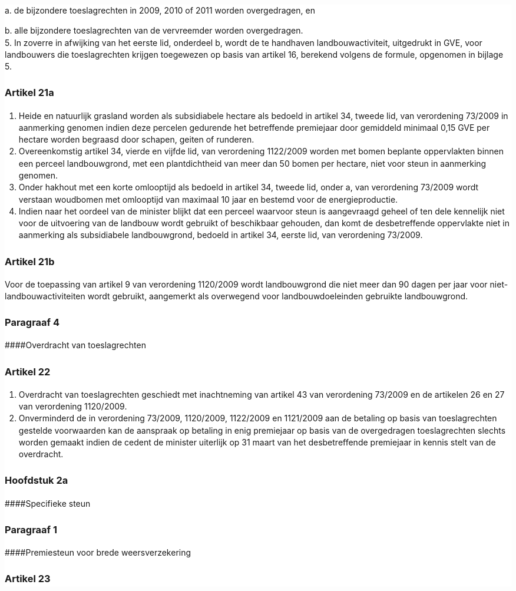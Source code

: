 a. de bijzondere toeslagrechten in 2009, 2010 of 2011 worden overgedragen, en  

b. alle bijzondere toeslagrechten van de vervreemder worden overgedragen.     
5.  In zoverre in afwijking van het eerste lid, onderdeel b, wordt de te handhaven landbouwactiviteit, uitgedrukt in GVE, voor landbouwers die toeslagrechten krijgen toegewezen op basis van artikel 16, berekend volgens de formule, opgenomen in bijlage 5.   

### Artikel  21a  

1.  Heide en natuurlijk grasland worden als subsidiabele hectare als bedoeld in artikel 34, tweede lid, van verordening 73/2009 in aanmerking genomen indien deze percelen gedurende het betreffende premiejaar door gemiddeld minimaal 0,15 GVE per hectare worden begraasd door schapen, geiten of runderen.   
2.  Overeenkomstig artikel 34, vierde en vijfde lid, van verordening 1122/2009 worden met bomen beplante oppervlakten binnen een perceel landbouwgrond, met een plantdichtheid van meer dan 50 bomen per hectare, niet voor steun in aanmerking genomen.   
3.  Onder hakhout met een korte omlooptijd als bedoeld in artikel 34, tweede lid, onder a, van verordening 73/2009 wordt verstaan woudbomen met omlooptijd van maximaal 10 jaar en bestemd voor de energieproductie.   
4.  Indien naar het oordeel van de minister blijkt dat een perceel waarvoor steun is aangevraagd geheel of ten dele kennelijk niet voor de uitvoering van de landbouw wordt gebruikt of beschikbaar gehouden, dan komt de desbetreffende oppervlakte niet in aanmerking als subsidiabele landbouwgrond, bedoeld in artikel 34, eerste lid, van verordening 73/2009.   

### Artikel  21b  

Voor de toepassing van artikel 9 van verordening 1120/2009 wordt landbouwgrond die niet meer dan 90 dagen per jaar voor niet-landbouwactiviteiten wordt gebruikt, aangemerkt als overwegend voor landbouwdoeleinden gebruikte landbouwgrond.  

### Paragraaf  4  

####Overdracht van toeslagrechten

### Artikel  22  

1.  Overdracht van toeslagrechten geschiedt met inachtneming van artikel 43 van verordening 73/2009 en de artikelen 26 en 27 van verordening 1120/2009.   
2.  Onverminderd de in verordening 73/2009, 1120/2009, 1122/2009 en 1121/2009 aan de betaling op basis van toeslagrechten gestelde voorwaarden kan de aanspraak op betaling in enig premiejaar op basis van de overgedragen toeslagrechten slechts worden gemaakt indien de cedent de minister uiterlijk op 31 maart van het desbetreffende premiejaar in kennis stelt van de overdracht.   

### Hoofdstuk  2a  

####Specifieke steun

### Paragraaf  1  

####Premiesteun voor brede weersverzekering

### Artikel  23  
